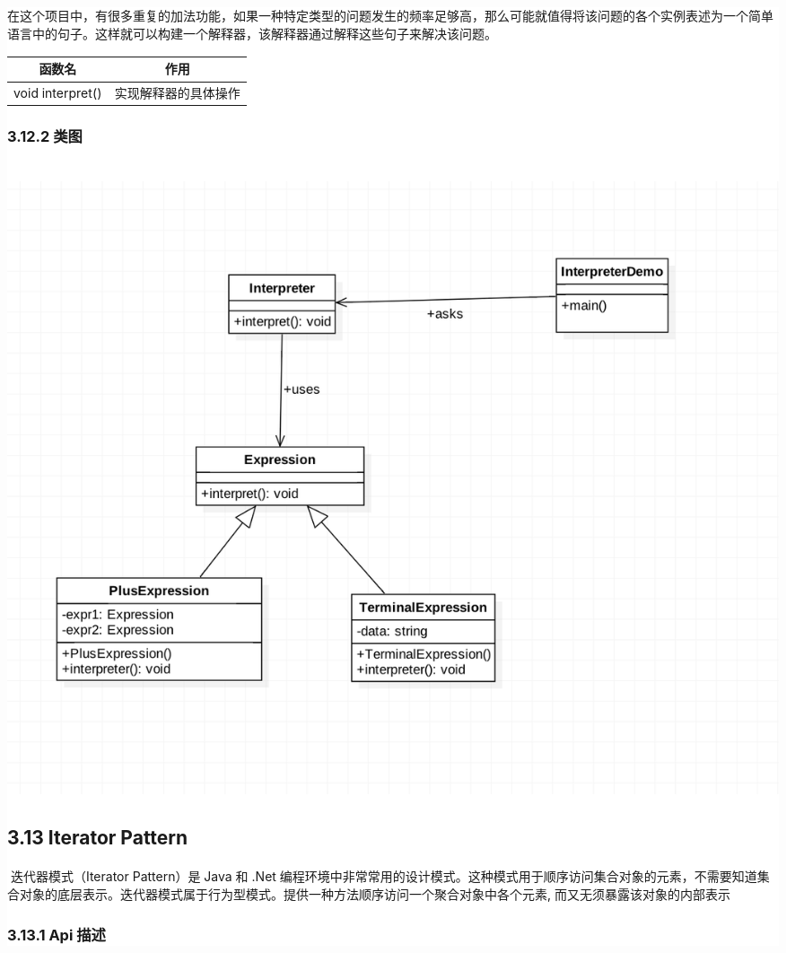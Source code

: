 ​	在这个项目中，有很多重复的加法功能，如果一种特定类型的问题发生的频率足够高，那么可能就值得将该问题的各个实例表述为一个简单语言中的句子。这样就可以构建一个解释器，该解释器通过解释这些句子来解决该问题。

|      函数名      |         作用         |
| :--------------: | :------------------: |
| void interpret() | 实现解释器的具体操作 |

### 3.12.2 类图

​	![](../uml_images/Method_or_patterns/Person/Interpreter_person.png)

## 3.13 Iterator Pattern

​	迭代器模式（Iterator Pattern）是 Java 和 .Net 编程环境中非常常用的设计模式。这种模式用于顺序访问集合对象的元素，不需要知道集合对象的底层表示。迭代器模式属于行为型模式。提供一种方法顺序访问一个聚合对象中各个元素, 而又无须暴露该对象的内部表示

### 3.13.1 Api 描述
